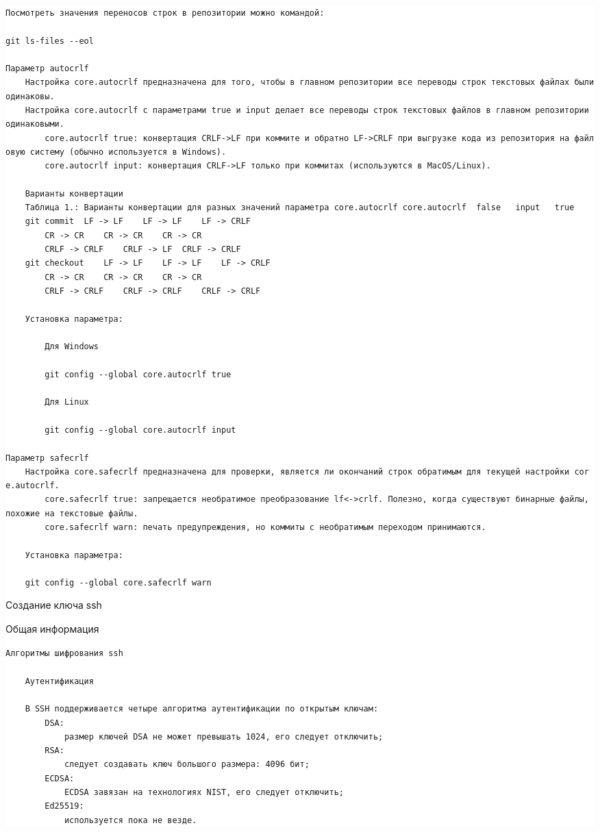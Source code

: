     Посмотреть значения переносов строк в репозитории можно командой:

    git ls-files --eol

    Параметр autocrlf
        Настройка core.autocrlf предназначена для того, чтобы в главном репозитории все переводы строк текстовых файлах были одинаковы.
        Настройка core.autocrlf с параметрами true и input делает все переводы строк текстовых файлов в главном репозитории одинаковыми.
            core.autocrlf true: конвертация CRLF->LF при коммите и обратно LF->CRLF при выгрузке кода из репозитория на файловую систему (обычно используется в Windows).
            core.autocrlf input: конвертация CRLF->LF только при коммитах (используются в MacOS/Linux).

        Варианты конвертации
        Таблица 1.: Варианты конвертации для разных значений параметра core.autocrlf core.autocrlf 	false 	input 	true
        git commit 	LF -> LF 	LF -> LF 	LF -> CRLF
          	CR -> CR 	CR -> CR 	CR -> CR
          	CRLF -> CRLF 	CRLF -> LF 	CRLF -> CRLF
        git checkout 	LF -> LF 	LF -> LF 	LF -> CRLF
          	CR -> CR 	CR -> CR 	CR -> CR
          	CRLF -> CRLF 	CRLF -> CRLF 	CRLF -> CRLF

        Установка параметра:

            Для Windows

            git config --global core.autocrlf true

            Для Linux

            git config --global core.autocrlf input

    Параметр safecrlf
        Настройка core.safecrlf предназначена для проверки, является ли окончаний строк обратимым для текущей настройки core.autocrlf.
            core.safecrlf true: запрещается необратимое преобразование lf<->crlf. Полезно, когда существуют бинарные файлы, похожие на текстовые файлы.
            core.safecrlf warn: печать предупреждения, но коммиты с необратимым переходом принимаются.

        Установка параметра:

        git config --global core.safecrlf warn

Создание ключа ssh

Общая информация

    Алгоритмы шифрования ssh

        Аутентификация

        В SSH поддерживается четыре алгоритма аутентификации по открытым ключам:
            DSA:
                размер ключей DSA не может превышать 1024, его следует отключить;
            RSA:
                следует создавать ключ большого размера: 4096 бит;
            ECDSA:
                ECDSA завязан на технологиях NIST, его следует отключить;
            Ed25519:
                используется пока не везде.
